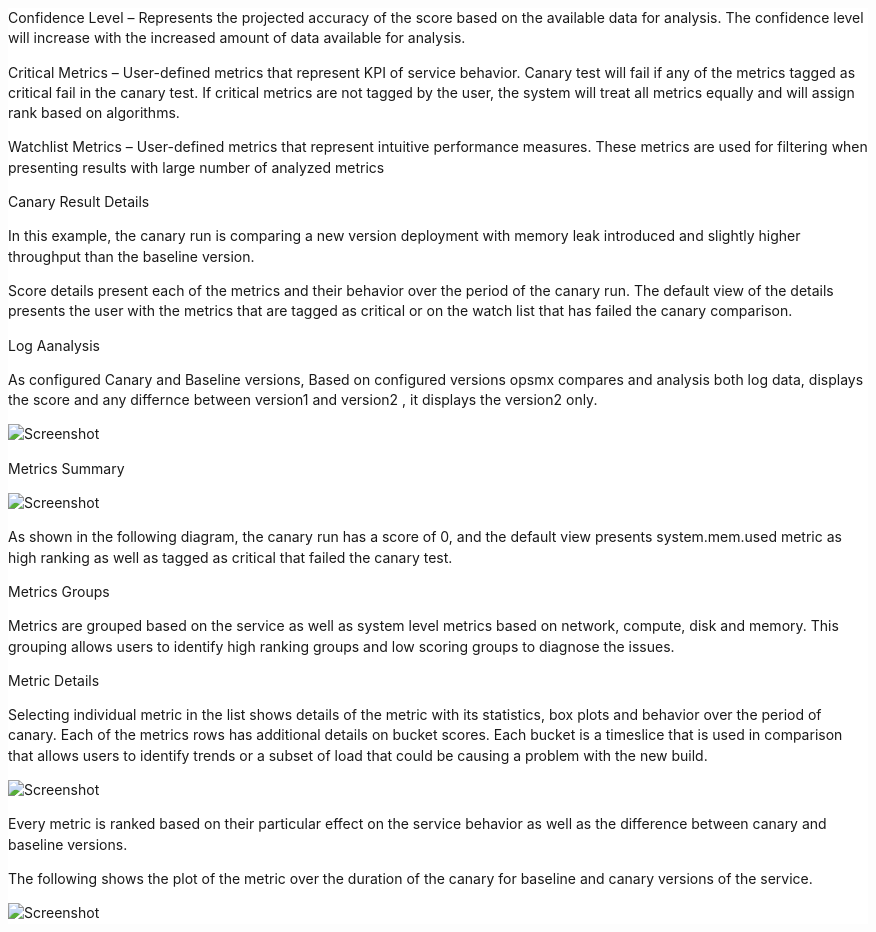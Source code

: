 Confidence Level – Represents the projected accuracy of the score based on the available data for analysis. The confidence level will increase with the increased amount of data available for analysis.

Critical Metrics – User-defined metrics that represent KPI of service behavior. Canary test will fail if any of the metrics tagged as critical fail in the canary test. If critical metrics are not tagged by the user, the system will treat all metrics equally and will assign rank based on algorithms.

Watchlist Metrics – User-defined metrics that represent intuitive performance measures. These metrics are used for filtering when presenting results with large number of analyzed metrics

Canary Result Details

In this example, the canary run is comparing a new version deployment with memory leak introduced and slightly higher throughput than the baseline version.

Score details present each of the metrics and their behavior over the period of the canary run. The default view of the details presents the user with the metrics that are tagged as critical or on the watch list that has failed the canary comparison.

Log Aanalysis

As configured Canary and Baseline versions, Based on configured versions opsmx compares and analysis both log data, displays the score and any differnce between version1 and version2 , it displays the version2 only.

![Screenshot](img/Screen-Shot-Log-1.png)

Metrics Summary

![Screenshot](img/score-new-2.png)

As shown in the following diagram, the canary run has a score of 0, and the default view presents system.mem.used metric as high ranking as well as tagged as critical that failed the canary test.

Metrics Groups


Metrics are grouped based on the service as well as system level metrics based on network, compute, disk and memory. This grouping allows users to identify high ranking groups and low scoring groups to diagnose the issues.

Metric Details

Selecting individual metric in the list shows details of the metric with its statistics, box plots and behavior over the period of canary. Each of the metrics rows has additional details on bucket scores. Each bucket is a timeslice that is used in comparison that allows users to identify trends or a subset of load that could be causing a problem with the new build.

![Screenshot](img/score-new-3.png)

Every metric is ranked based on their particular effect on the service behavior as well as the difference between canary and baseline versions.

The following shows the plot of the metric over the duration of the canary for baseline and canary versions of the service.

![Screenshot](img/score-new-4.png)
